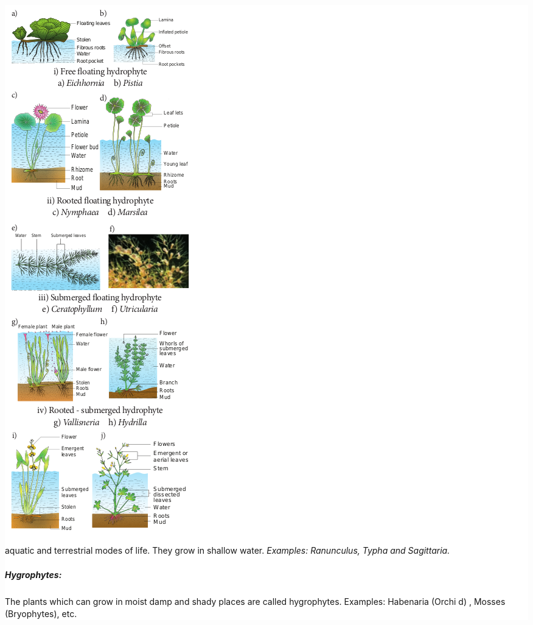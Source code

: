 ![Hydrophytes](6.18.png "img-class")

aquatic and terrestrial modes of life. They grow in shallow water. 
*Examples: Ranunculus, Typha and Sagittaria.*

##### Hygrophytes: 
The plants which can grow in moist damp and shady places are called hygrophytes. Examples: Habenaria (Orchi d) , Mosses (Bryophytes), etc. 

